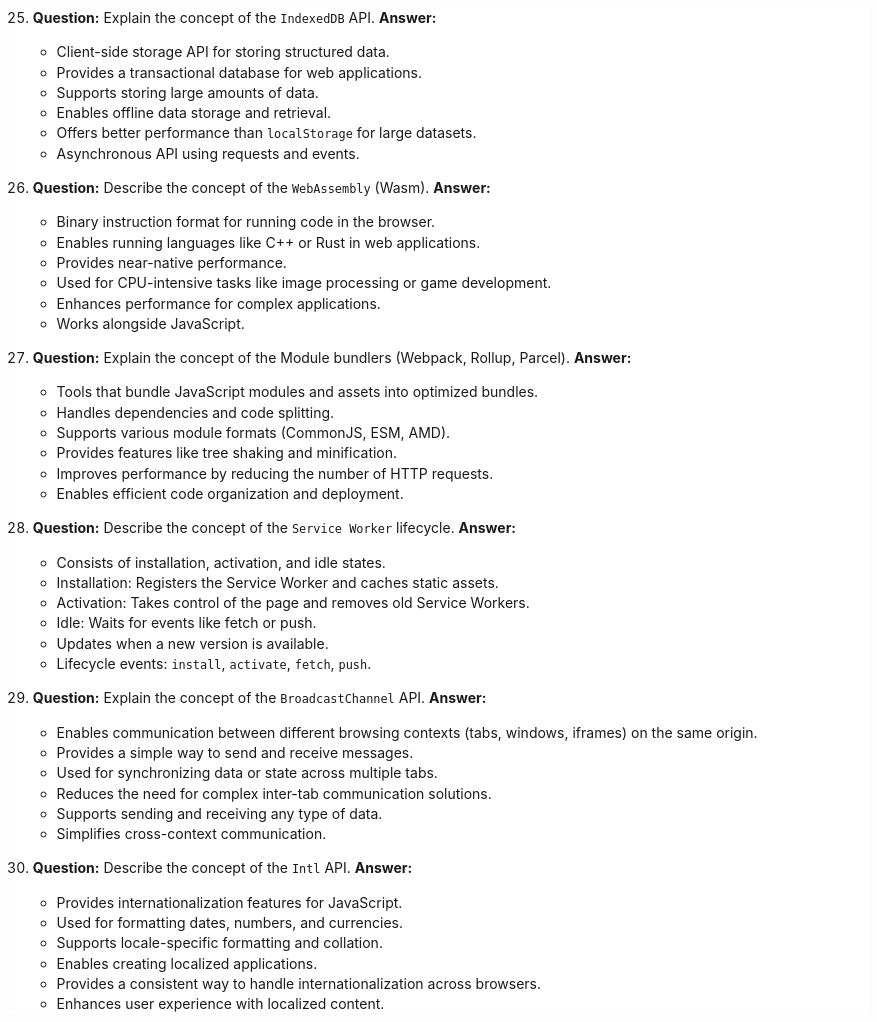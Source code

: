 25. **Question:** Explain the concept of the `IndexedDB` API.
    **Answer:**
    * Client-side storage API for storing structured data.
    * Provides a transactional database for web applications.
    * Supports storing large amounts of data.
    * Enables offline data storage and retrieval.
    * Offers better performance than `localStorage` for large datasets.
    * Asynchronous API using requests and events.

26. **Question:** Describe the concept of the `WebAssembly` (Wasm).
    **Answer:**
    * Binary instruction format for running code in the browser.
    * Enables running languages like C++ or Rust in web applications.
    * Provides near-native performance.
    * Used for CPU-intensive tasks like image processing or game development.
    * Enhances performance for complex applications.
    * Works alongside JavaScript.

27. **Question:** Explain the concept of the Module bundlers (Webpack, Rollup, Parcel).
    **Answer:**
    * Tools that bundle JavaScript modules and assets into optimized bundles.
    * Handles dependencies and code splitting.
    * Supports various module formats (CommonJS, ESM, AMD).
    * Provides features like tree shaking and minification.
    * Improves performance by reducing the number of HTTP requests.
    * Enables efficient code organization and deployment.

28. **Question:** Describe the concept of the `Service Worker` lifecycle.
    **Answer:**
    * Consists of installation, activation, and idle states.
    * Installation: Registers the Service Worker and caches static assets.
    * Activation: Takes control of the page and removes old Service Workers.
    * Idle: Waits for events like fetch or push.
    * Updates when a new version is available.
    * Lifecycle events: `install`, `activate`, `fetch`, `push`.

29. **Question:** Explain the concept of the `BroadcastChannel` API.
    **Answer:**
    * Enables communication between different browsing contexts (tabs, windows, iframes) on the same origin.
    * Provides a simple way to send and receive messages.
    * Used for synchronizing data or state across multiple tabs.
    * Reduces the need for complex inter-tab communication solutions.
    * Supports sending and receiving any type of data.
    * Simplifies cross-context communication.

30. **Question:** Describe the concept of the `Intl` API.
    **Answer:**
    * Provides internationalization features for JavaScript.
    * Used for formatting dates, numbers, and currencies.
    * Supports locale-specific formatting and collation.
    * Enables creating localized applications.
    * Provides a consistent way to handle internationalization across browsers.
    * Enhances user experience with localized content.
